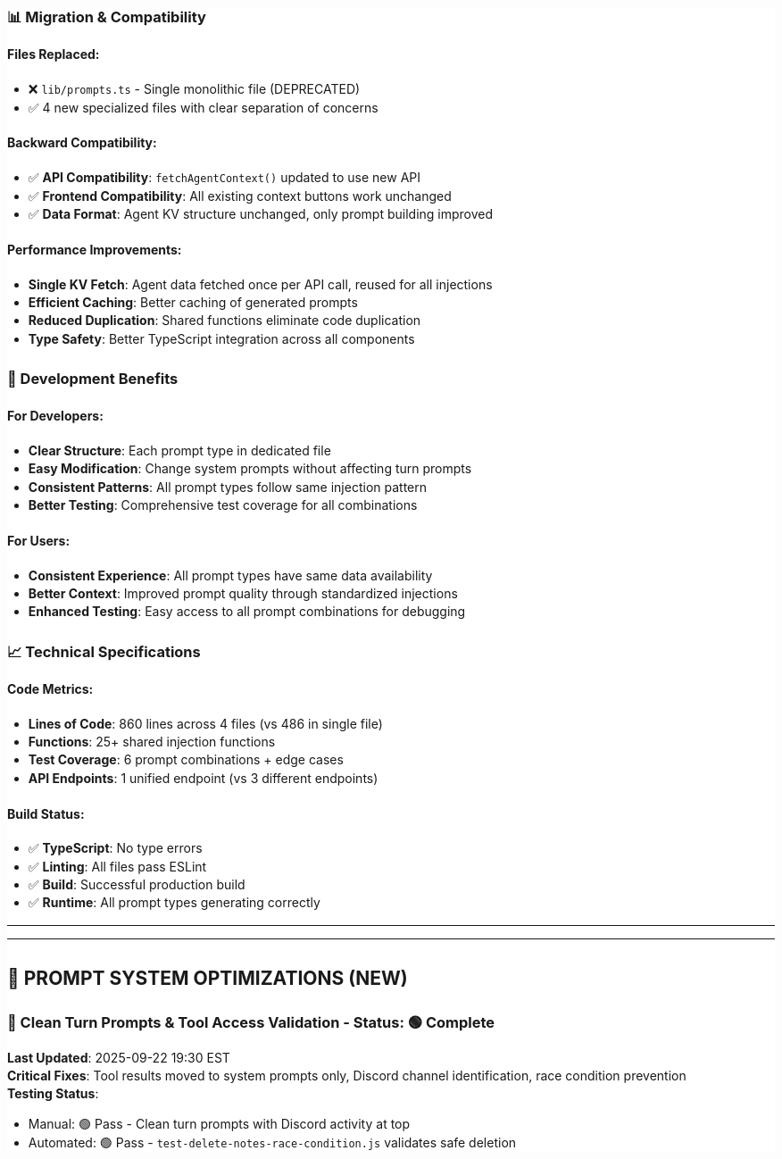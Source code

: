 ### 📊 Migration & Compatibility

#### Files Replaced:
- ❌ `lib/prompts.ts` - Single monolithic file (DEPRECATED)
- ✅ 4 new specialized files with clear separation of concerns

#### Backward Compatibility:
- ✅ **API Compatibility**: `fetchAgentContext()` updated to use new API
- ✅ **Frontend Compatibility**: All existing context buttons work unchanged
- ✅ **Data Format**: Agent KV structure unchanged, only prompt building improved

#### Performance Improvements:
- **Single KV Fetch**: Agent data fetched once per API call, reused for all injections
- **Efficient Caching**: Better caching of generated prompts
- **Reduced Duplication**: Shared functions eliminate code duplication
- **Type Safety**: Better TypeScript integration across all components

### 🔧 Development Benefits

#### For Developers:
- **Clear Structure**: Each prompt type in dedicated file
- **Easy Modification**: Change system prompts without affecting turn prompts
- **Consistent Patterns**: All prompt types follow same injection pattern
- **Better Testing**: Comprehensive test coverage for all combinations

#### For Users:
- **Consistent Experience**: All prompt types have same data availability
- **Better Context**: Improved prompt quality through standardized injections
- **Enhanced Testing**: Easy access to all prompt combinations for debugging

### 📈 Technical Specifications

#### Code Metrics:
- **Lines of Code**: 860 lines across 4 files (vs 486 in single file)
- **Functions**: 25+ shared injection functions
- **Test Coverage**: 6 prompt combinations + edge cases
- **API Endpoints**: 1 unified endpoint (vs 3 different endpoints)

#### Build Status:
- ✅ **TypeScript**: No type errors
- ✅ **Linting**: All files pass ESLint
- ✅ **Build**: Successful production build
- ✅ **Runtime**: All prompt types generating correctly

---

---

## 🔧 PROMPT SYSTEM OPTIMIZATIONS (NEW)

### 🎯 Clean Turn Prompts & Tool Access Validation - Status: 🟢 **Complete**
**Last Updated**: 2025-09-22 19:30 EST  
**Critical Fixes**: Tool results moved to system prompts only, Discord channel identification, race condition prevention  
**Testing Status**: 
- Manual: 🟢 Pass - Clean turn prompts with Discord activity at top
- Automated: 🟢 Pass - `test-delete-notes-race-condition.js` validates safe deletion
